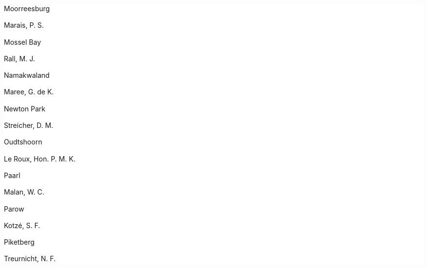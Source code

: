 </tr>

<tr>

<td><p>Moorreesburg</p></td>

<td><p>Marais, P. S.</p></td>

</tr>

<tr>

<td><p>Mossel Bay</p></td>

<td><p>Rall, M. J.</p></td>

</tr>

<tr>

<td><p>Namakwaland</p></td>

<td><p>Maree, G. de K.</p></td>

</tr>

<tr>

<td><p>Newton Park</p></td>

<td><p>Streicher, D. M.</p></td>

</tr>

<tr>

<td><p>Oudtshoorn</p></td>

<td><p>Le Roux, Hon. P. M. K.</p></td>

</tr>

<tr>

<td><p>Paarl</p></td>

<td><p>Malan, W. C.</p></td>

</tr>

<tr>

<td><p>Parow</p></td>

<td><p>Kotz&#x00E9;, S. F.</p></td>

</tr>

<tr>

<td><p>Piketberg</p></td>

<td><p>Treurnicht, N. F.</p></td>

</tr>
